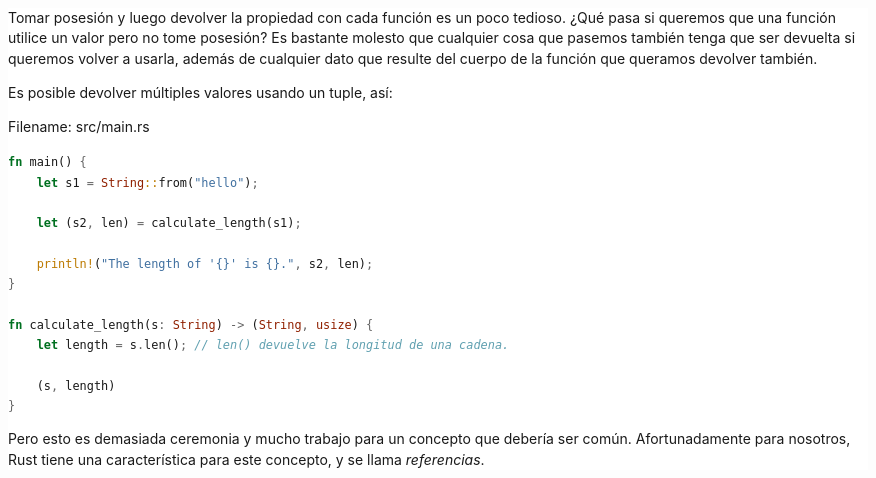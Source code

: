 Tomar posesión y luego devolver la propiedad con cada función es un poco
tedioso. ¿Qué pasa si queremos que una función utilice un valor pero no tome posesión?
Es bastante molesto que cualquier cosa que pasemos también tenga que ser devuelta si
queremos volver a usarla, además de cualquier dato que resulte del cuerpo de la
función que queramos devolver también.

Es posible devolver múltiples valores usando un tuple, así:

<span class="filename">Filename: src/main.rs</span>

```rust
fn main() {
    let s1 = String::from("hello");

    let (s2, len) = calculate_length(s1);

    println!("The length of '{}' is {}.", s2, len);
}

fn calculate_length(s: String) -> (String, usize) {
    let length = s.len(); // len() devuelve la longitud de una cadena.

    (s, length)
}
```

Pero esto es demasiada ceremonia y mucho trabajo para un concepto que debería ser
común. Afortunadamente para nosotros, Rust tiene una característica para este concepto, y se llama
*referencias*.
